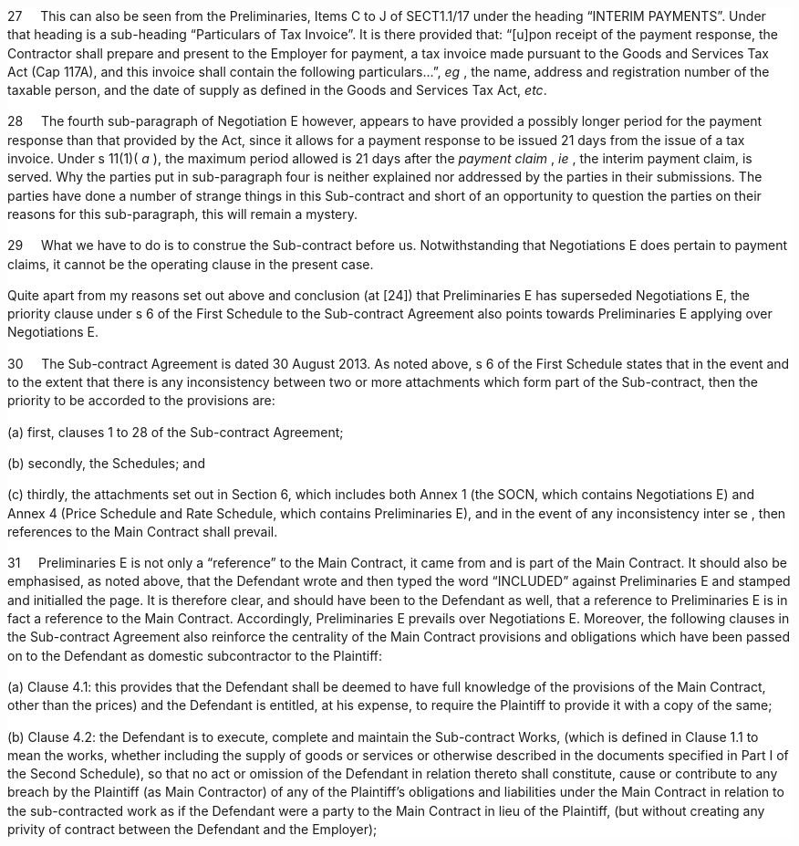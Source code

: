 27     This can also be seen from the Preliminaries, Items C to J of SECT1.1/17 under the heading “INTERIM PAYMENTS”. Under that heading is a sub-heading “Particulars of Tax Invoice”. It is there provided that: “[u]pon receipt of the payment response, the Contractor shall prepare and present to the Employer for payment, a tax invoice made pursuant to the Goods and Services Tax Act (Cap 117A), and this invoice shall contain the following particulars...”, _eg_ , the name, address and registration number of the taxable person, and the date of supply as defined in the Goods and Services Tax Act, _etc_. 

28     The fourth sub-paragraph of Negotiation E however, appears to have provided a possibly longer period for the payment response than that provided by the Act, since it allows for a payment response to be issued 21 days from the issue of a tax invoice. Under s 11(1)( _a_ ), the maximum period allowed is 21 days after the _payment claim_ , _ie_ , the interim payment claim, is served. Why the parties put in sub-paragraph four is neither explained nor addressed by the parties in their submissions. The parties have done a number of strange things in this Sub-contract and short of an opportunity to question the parties on their reasons for this sub-paragraph, this will remain a mystery. 

29     What we have to do is to construe the Sub-contract before us. Notwithstanding that Negotiations E does pertain to payment claims, it cannot be the operating clause in the present case. 


Quite apart from my reasons set out above and conclusion (at [24]) that Preliminaries E has superseded Negotiations E, the priority clause under s 6 of the First Schedule to the Sub-contract Agreement also points towards Preliminaries E applying over Negotiations E. 

30     The Sub-contract Agreement is dated 30 August 2013. As noted above, s 6 of the First Schedule states that in the event and to the extent that there is any inconsistency between two or more attachments which form part of the Sub-contract, then the priority to be accorded to the provisions are: 

 (a) first, clauses 1 to 28 of the Sub-contract Agreement; 

 (b) secondly, the Schedules; and 

 (c) thirdly, the attachments set out in Section 6, which includes both Annex 1 (the SOCN, which contains Negotiations E) and Annex 4 (Price Schedule and Rate Schedule, which contains Preliminaries E), and in the event of any inconsistency inter se , then references to the Main Contract shall prevail. 

31     Preliminaries E is not only a “reference” to the Main Contract, it came from and is part of the Main Contract. It should also be emphasised, as noted above, that the Defendant wrote and then typed the word “INCLUDED” against Preliminaries E and stamped and initialled the page. It is therefore clear, and should have been to the Defendant as well, that a reference to Preliminaries E is in fact a reference to the Main Contract. Accordingly, Preliminaries E prevails over Negotiations E. Moreover, the following clauses in the Sub-contract Agreement also reinforce the centrality of the Main Contract provisions and obligations which have been passed on to the Defendant as domestic subcontractor to the Plaintiff: 

 (a) Clause 4.1: this provides that the Defendant shall be deemed to have full knowledge of the provisions of the Main Contract, other than the prices) and the Defendant is entitled, at his expense, to require the Plaintiff to provide it with a copy of the same; 

 (b) Clause 4.2: the Defendant is to execute, complete and maintain the Sub-contract Works, (which is defined in Clause 1.1 to mean the works, whether including the supply of goods or services or otherwise described in the documents specified in Part I of the Second Schedule), so that no act or omission of the Defendant in relation thereto shall constitute, cause or contribute to any breach by the Plaintiff (as Main Contractor) of any of the Plaintiff’s obligations and liabilities under the Main Contract in relation to the sub-contracted work as if the Defendant were a party to the Main Contract in lieu of the Plaintiff, (but without creating any privity of contract between the Defendant and the Employer); 
